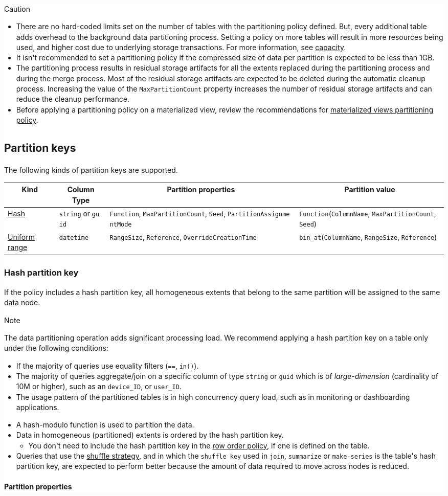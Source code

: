> [!CAUTION]
>
> * There are no hard-coded limits set on the number of tables with the partitioning policy defined. But, every additional table adds overhead to the background data partitioning process. Setting a policy on more tables will result in more resources being used, and higher cost due to underlying storage transactions. For more information, see [capacity](#partitioning-capacity).
> * It isn't recommended to set a partitioning policy if the compressed size of data per partition is expected to be less than 1GB.
> * The partitioning process results in residual storage artifacts for all the extents replaced during the partitioning process and during the merge process. Most of the residual storage artifacts are expected to be deleted during the automatic cleanup process. Increasing the value of the `MaxPartitionCount` property increases the number of residual storage artifacts and can reduce the cleanup performance.
> * Before applying a partitioning policy on a materialized view, review the recommendations for [materialized views partitioning policy](materialized-views/materialized-view-policies.md#partitioning-policy).

## Partition keys

The following kinds of partition keys are supported.

|Kind                                                   |Column Type |Partition properties                                               |Partition value                                        |
|-------------------------------------------------------|------------------|-------------------------------------------------------------------|-------------------------------------------------------|
|[Hash](#hash-partition-key)                            |`string` or `guid`|`Function`, `MaxPartitionCount`, `Seed`, `PartitionAssignmentMode` | `Function`(`ColumnName`, `MaxPartitionCount`, `Seed`) |
|[Uniform range](#uniform-range-datetime-partition-key) |`datetime`        |`RangeSize`, `Reference`, `OverrideCreationTime`                   | `bin_at`(`ColumnName`, `RangeSize`, `Reference`)      |

### Hash partition key

If the policy includes a hash partition key, all homogeneous extents that belong to the same partition will be assigned to the same data node.

> [!NOTE]
>
> The data partitioning operation adds significant processing load. We recommend applying a hash partition key on a table only under the following conditions:
>
> * If the majority of queries use equality filters (`==`, `in()`).
> * The majority of queries aggregate/join on a specific column of type `string` or `guid` which is of *large-dimension* (cardinality of 10M or higher), such as an `device_ID`, or `user_ID`.
> * The usage pattern of the partitioned tables is in high concurrency query load, such as in monitoring or dashboarding applications.

* A hash-modulo function is used to partition the data.
* Data in homogeneous (partitioned) extents is ordered by the hash partition key.
  * You don't need to include the hash partition key in the [row order policy](row-order-policy.md), if one is defined on the table.
* Queries that use the [shuffle strategy](../query/shuffle-query.md), and in which the `shuffle key` used in `join`, `summarize` or `make-series` is the table's hash partition key, are expected to perform better because the amount of data required to move across nodes is reduced.

#### Partition properties
